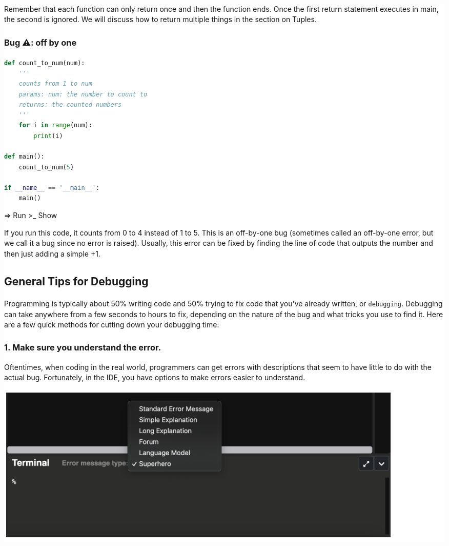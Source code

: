 Remember that each function can only return once and then the function ends. Once the first return statement executes in main, the second is ignored. We will discuss how to return multiple things in the section on Tuples. 

### Bug ⚠️: off by one 

```python
def count_to_num(num):
    '''
    counts from 1 to num
    params: num: the number to count to
    returns: the counted numbers
    '''
    for i in range(num):
        print(i)

def main():
    count_to_num(5)

if __name__ == '__main__':
    main()
```
=> Run >_ Show

If you run this code, it counts from 0 to 4 instead of 1 to 5. This is an off-by-one bug (sometimes called an off-by-one error, but we call it a bug since no error is raised). Usually, this error can be fixed by finding the line of code that outputs the number and then just adding a simple +1.

## General Tips for Debugging
Programming is typically about 50% writing code and 50% trying to fix code that you've already written, or `debugging`. Debugging can take anywhere from a few seconds to hours to fix, depending on the nature of the bug and what tricks you use to find it. Here are a few quick methods for cutting down your debugging time:

### 1. Make sure you understand the error. 
Oftentimes, when coding in the real world, programmers can get errors with descriptions that seem to have little to do with the actual bug. Fortunately, in the IDE, you have options to make errors easier to understand. 

![alt text](Images/image06.png)
